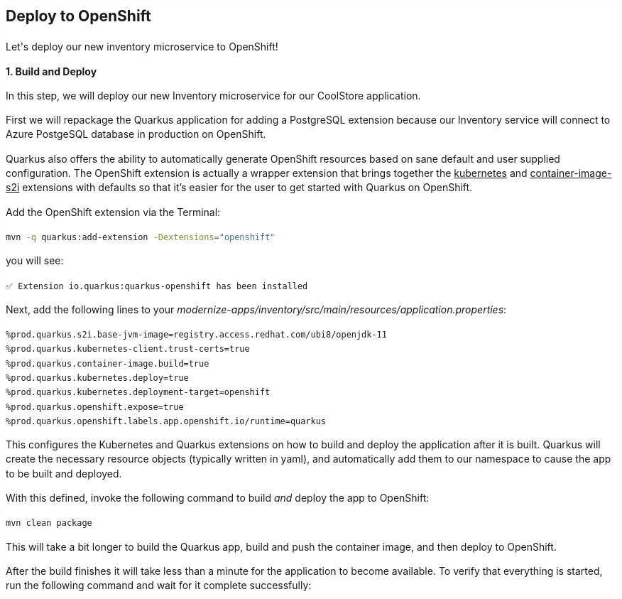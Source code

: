 ## Deploy to OpenShift

Let's deploy our new inventory microservice to OpenShift!

**1. Build and Deploy**

In this step, we will deploy our new Inventory microservice for our CoolStore application.

First we will repackage the Quarkus application for adding a PostgreSQL extension because our
Inventory service will connect to Azure PostgeSQL database in production on OpenShift.

Quarkus also offers the ability to automatically generate OpenShift resources based on sane default and user supplied configuration. The OpenShift extension is actually a wrapper extension that brings together the [kubernetes](https://quarkus.io/guides/deploying-to-kubernetes) and [container-image-s2i](https://quarkus.io/guides/container-image#s2i) extensions with defaults so that it’s easier for the user to get started with Quarkus on OpenShift.

Add the OpenShift extension via the Terminal:

~~~sh
mvn -q quarkus:add-extension -Dextensions="openshift"
~~~

you will see:

~~~
✅ Extension io.quarkus:quarkus-openshift has been installed
~~~

Next, add the following lines to your _modernize-apps/inventory/src/main/resources/application.properties_:

~~~properties
%prod.quarkus.s2i.base-jvm-image=registry.access.redhat.com/ubi8/openjdk-11
%prod.quarkus.kubernetes-client.trust-certs=true
%prod.quarkus.container-image.build=true
%prod.quarkus.kubernetes.deploy=true
%prod.quarkus.kubernetes.deployment-target=openshift
%prod.quarkus.openshift.expose=true
%prod.quarkus.openshift.labels.app.openshift.io/runtime=quarkus
~~~

This configures the Kubernetes and Quarkus extensions on how to build and deploy the application after it is built. Quarkus will create the necessary resource objects (typically written in yaml), and automatically add them to our namespace to cause the app to be built and deployed.

With this defined, invoke the following command to build _and_ deploy the app to OpenShift:

~~~sh
mvn clean package
~~~~

This will take a bit longer to build the Quarkus app, build and push the container image, and then deploy to OpenShift.

After the build finishes it will take less than a minute for the application to become available. To verify that everything is started, run the following command and wait for it complete successfully:
